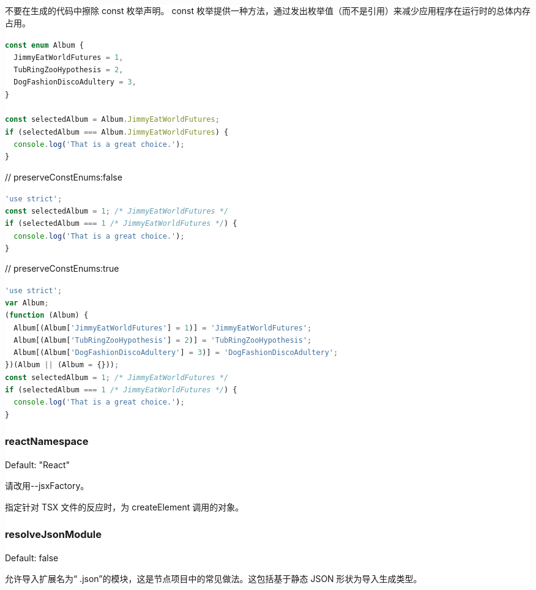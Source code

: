 不要在生成的代码中擦除 const 枚举声明。 const 枚举提供一种方法，通过发出枚举值（而不是引用）来减少应用程序在运行时的总体内存占用。

```ts
const enum Album {
  JimmyEatWorldFutures = 1,
  TubRingZooHypothesis = 2,
  DogFashionDiscoAdultery = 3,
}

const selectedAlbum = Album.JimmyEatWorldFutures;
if (selectedAlbum === Album.JimmyEatWorldFutures) {
  console.log('That is a great choice.');
}
```

// preserveConstEnums:false

```js
'use strict';
const selectedAlbum = 1; /* JimmyEatWorldFutures */
if (selectedAlbum === 1 /* JimmyEatWorldFutures */) {
  console.log('That is a great choice.');
}
```

// preserveConstEnums:true

```js
'use strict';
var Album;
(function (Album) {
  Album[(Album['JimmyEatWorldFutures'] = 1)] = 'JimmyEatWorldFutures';
  Album[(Album['TubRingZooHypothesis'] = 2)] = 'TubRingZooHypothesis';
  Album[(Album['DogFashionDiscoAdultery'] = 3)] = 'DogFashionDiscoAdultery';
})(Album || (Album = {}));
const selectedAlbum = 1; /* JimmyEatWorldFutures */
if (selectedAlbum === 1 /* JimmyEatWorldFutures */) {
  console.log('That is a great choice.');
}
```

### reactNamespace

Default:
"React"

请改用--jsxFactory。

指定针对 TSX 文件的反应时，为 createElement 调用的对象。

### resolveJsonModule

Default:
false

允许导入扩展名为“ .json”的模块，这是节点项目中的常见做法。这包括基于静态 JSON 形状为导入生成类型。
